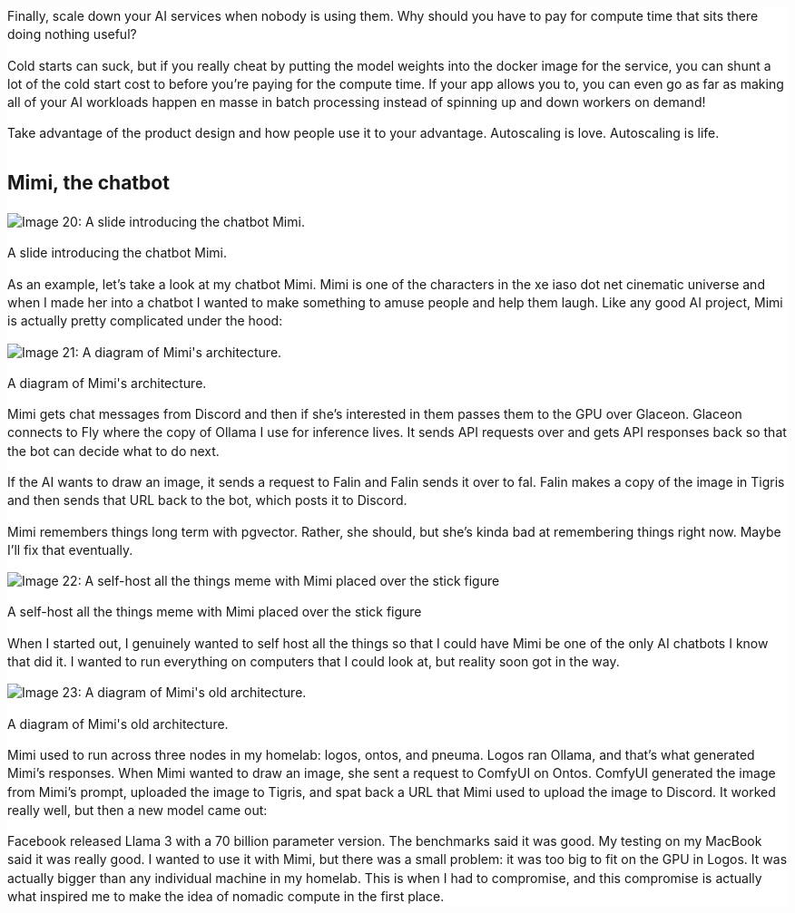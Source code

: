 Finally, scale down your AI services when nobody is using them. Why should you have to pay for compute time that sits there doing nothing useful?

Cold starts can suck, but if you really cheat by putting the model weights into the docker image for the service, you can shunt a lot of the cold start cost to before you’re paying for the compute time. If your app allows you to, you can even go as far as making all of your AI workloads happen en masse in batch processing instead of spinning up and down workers on demand!

Take advantage of the product design and how people use it to your advantage. Autoscaling is love. Autoscaling is life.

Mimi, the chatbot
-----------------

![Image 20: A slide introducing the chatbot Mimi.](https://cdn.xeiaso.net/file/christine-static/talks/2025/ai-chatbot-friends/043.jpg)

A slide introducing the chatbot Mimi.

As an example, let’s take a look at my chatbot Mimi. Mimi is one of the characters in the xe iaso dot net cinematic universe and when I made her into a chatbot I wanted to make something to amuse people and help them laugh. Like any good AI project, Mimi is actually pretty complicated under the hood:

![Image 21: A diagram of Mimi's architecture.](https://cdn.xeiaso.net/file/christine-static/talks/2025/ai-chatbot-friends/044.jpg)

A diagram of Mimi's architecture.

Mimi gets chat messages from Discord and then if she’s interested in them passes them to the GPU over Glaceon. Glaceon connects to Fly where the copy of Ollama I use for inference lives. It sends API requests over and gets API responses back so that the bot can decide what to do next.

If the AI wants to draw an image, it sends a request to Falin and Falin sends it over to fal. Falin makes a copy of the image in Tigris and then sends that URL back to the bot, which posts it to Discord.

Mimi remembers things long term with pgvector. Rather, she should, but she’s kinda bad at remembering things right now. Maybe I’ll fix that eventually.

![Image 22: A self-host all the things meme with Mimi placed over the stick figure](https://cdn.xeiaso.net/file/christine-static/talks/2025/ai-chatbot-friends/045.jpg)

A self-host all the things meme with Mimi placed over the stick figure

When I started out, I genuinely wanted to self host all the things so that I could have Mimi be one of the only AI chatbots I know that did it. I wanted to run everything on computers that I could look at, but reality soon got in the way.

![Image 23: A diagram of Mimi's old architecture.](https://cdn.xeiaso.net/file/christine-static/talks/2025/ai-chatbot-friends/046.jpg)

A diagram of Mimi's old architecture.

Mimi used to run across three nodes in my homelab: logos, ontos, and pneuma. Logos ran Ollama, and that’s what generated Mimi’s responses. When Mimi wanted to draw an image, she sent a request to ComfyUI on Ontos. ComfyUI generated the image from Mimi’s prompt, uploaded the image to Tigris, and spat back a URL that Mimi used to upload the image to Discord. It worked really well, but then a new model came out:

Facebook released Llama 3 with a 70 billion parameter version. The benchmarks said it was good. My testing on my MacBook said it was really good. I wanted to use it with Mimi, but there was a small problem: it was too big to fit on the GPU in Logos. It was actually bigger than any individual machine in my homelab. This is when I had to compromise, and this compromise is actually what inspired me to make the idea of nomadic compute in the first place.
